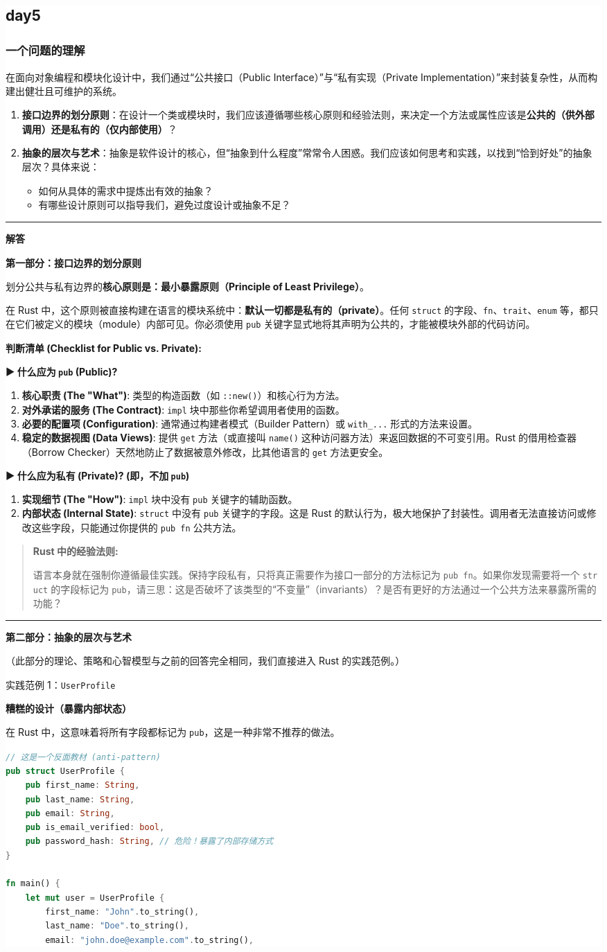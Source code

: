 ## day5

### 一个问题的理解

在面向对象编程和模块化设计中，我们通过“公共接口（Public Interface）”与“私有实现（Private Implementation）”来封装复杂性，从而构建出健壮且可维护的系统。

1.  **接口边界的划分原则**：在设计一个类或模块时，我们应该遵循哪些核心原则和经验法则，来决定一个方法或属性应该是**公共的（供外部调用）还是私有的（仅内部使用）**？

2.  **抽象的层次与艺术**：抽象是软件设计的核心，但“抽象到什么程度”常常令人困惑。我们应该如何思考和实践，以找到“恰到好处”的抽象层次？具体来说：

      * 如何从具体的需求中提炼出有效的抽象？
      * 有哪些设计原则可以指导我们，避免过度设计或抽象不足？

-----

**解答**

**第一部分：接口边界的划分原则**

划分公共与私有边界的**核心原则是：最小暴露原则（Principle of Least Privilege）**。

在 Rust 中，这个原则被直接构建在语言的模块系统中：**默认一切都是私有的（private）**。任何 `struct` 的字段、`fn`、`trait`、`enum` 等，都只在它们被定义的模块（module）内部可见。你必须使用 `pub` 关键字显式地将其声明为公共的，才能被模块外部的代码访问。

**判断清单 (Checklist for Public vs. Private):**

**▶︎ 什么应为 `pub` (Public)?**

1.  **核心职责 (The "What")**: 类型的构造函数（如 `::new()`）和核心行为方法。
2.  **对外承诺的服务 (The Contract)**: `impl` 块中那些你希望调用者使用的函数。
3.  **必要的配置项 (Configuration)**: 通常通过构建者模式（Builder Pattern）或 `with_...` 形式的方法来设置。
4.  **稳定的数据视图 (Data Views)**: 提供 `get` 方法（或直接叫 `name()` 这种访问器方法）来返回数据的不可变引用。Rust 的借用检查器（Borrow Checker）天然地防止了数据被意外修改，比其他语言的 `get` 方法更安全。

**▶︎ 什么应为私有 (Private)? (即，不加 `pub`)**

1.  **实现细节 (The "How")**: `impl` 块中没有 `pub` 关键字的辅助函数。
2.  **内部状态 (Internal State)**: `struct` 中没有 `pub` 关键字的字段。这是 Rust 的默认行为，极大地保护了封装性。调用者无法直接访问或修改这些字段，只能通过你提供的 `pub fn` 公共方法。

> **Rust 中的经验法则:**
>
> 语言本身就在强制你遵循最佳实践。保持字段私有，只将真正需要作为接口一部分的方法标记为 `pub fn`。如果你发现需要将一个 `struct` 的字段标记为 `pub`，请三思：这是否破坏了该类型的“不变量”（invariants）？是否有更好的方法通过一个公共方法来暴露所需的功能？

-----

**第二部分：抽象的层次与艺术**

（此部分的理论、策略和心智模型与之前的回答完全相同，我们直接进入 Rust 的实践范例。）

实践范例 1：`UserProfile`

**糟糕的设计（暴露内部状态）**

在 Rust 中，这意味着将所有字段都标记为 `pub`，这是一种非常不推荐的做法。

```rust
// 这是一个反面教材 (anti-pattern)
pub struct UserProfile {
    pub first_name: String,
    pub last_name: String,
    pub email: String,
    pub is_email_verified: bool,
    pub password_hash: String, // 危险！暴露了内部存储方式
}

fn main() {
    let mut user = UserProfile {
        first_name: "John".to_string(),
        last_name: "Doe".to_string(),
        email: "john.doe@example.com".to_string(),
```